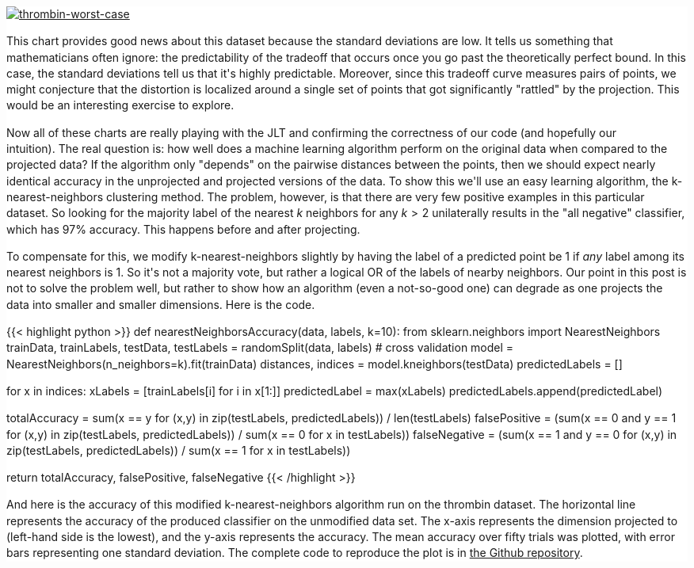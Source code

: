 [![thrombin-worst-case](https://jeremykun.files.wordpress.com/2016/01/thrombin-worst-case.png)
](http://jeremykun.com/2016/02/08/big-dimensions-and-what-you-can-do-about-it/thrombin-worst-case/#main)

This chart provides good news about this dataset because the standard deviations are low. It tells us something that mathematicians often ignore: the predictability of the tradeoff that occurs once you go past the theoretically perfect bound. In this case, the standard deviations tell us that it's highly predictable. Moreover, since this tradeoff curve measures pairs of points, we might conjecture that the distortion is localized around a single set of points that got significantly "rattled" by the projection. This would be an interesting exercise to explore.

Now all of these charts are really playing with the JLT and confirming the correctness of our code (and hopefully our intuition). The real question is: how well does a machine learning algorithm perform on the original data when compared to the projected data? If the algorithm only "depends" on the pairwise distances between the points, then we should expect nearly identical accuracy in the unprojected and projected versions of the data. To show this we'll use an easy learning algorithm, the k-nearest-neighbors clustering method. The problem, however, is that there are very few positive examples in this particular dataset. So looking for the majority label of the nearest $k$ neighbors for any $k > 2$ unilaterally results in the "all negative" classifier, which has 97% accuracy. This happens before and after projecting.

To compensate for this, we modify k-nearest-neighbors slightly by having the label of a predicted point be 1 if _any_ label among its nearest neighbors is 1. So it's not a majority vote, but rather a logical OR of the labels of nearby neighbors. Our point in this post is not to solve the problem well, but rather to show how an algorithm (even a not-so-good one) can degrade as one projects the data into smaller and smaller dimensions. Here is the code.

{{< highlight python >}}
def nearestNeighborsAccuracy(data, labels, k=10):
   from sklearn.neighbors import NearestNeighbors
   trainData, trainLabels, testData, testLabels = randomSplit(data, labels) # cross validation
   model = NearestNeighbors(n_neighbors=k).fit(trainData)
   distances, indices = model.kneighbors(testData)
   predictedLabels = []

   for x in indices:
      xLabels = [trainLabels[i] for i in x[1:]]
      predictedLabel = max(xLabels)
      predictedLabels.append(predictedLabel)

   totalAccuracy = sum(x == y for (x,y) in zip(testLabels, predictedLabels)) / len(testLabels)
   falsePositive = (sum(x == 0 and y == 1 for (x,y) in zip(testLabels, predictedLabels)) /
      sum(x == 0 for x in testLabels))
   falseNegative = (sum(x == 1 and y == 0 for (x,y) in zip(testLabels, predictedLabels)) /
      sum(x == 1 for x in testLabels))

   return totalAccuracy, falsePositive, falseNegative
{{< /highlight >}}

And here is the accuracy of this modified k-nearest-neighbors algorithm run on the thrombin dataset. The horizontal line represents the accuracy of the produced classifier on the unmodified data set. The x-axis represents the dimension projected to (left-hand side is the lowest), and the y-axis represents the accuracy. The mean accuracy over fifty trials was plotted, with error bars representing one standard deviation. The complete code to reproduce the plot is in [the Github repository](https://github.com/j2kun/johnson-lindenstrauss).
